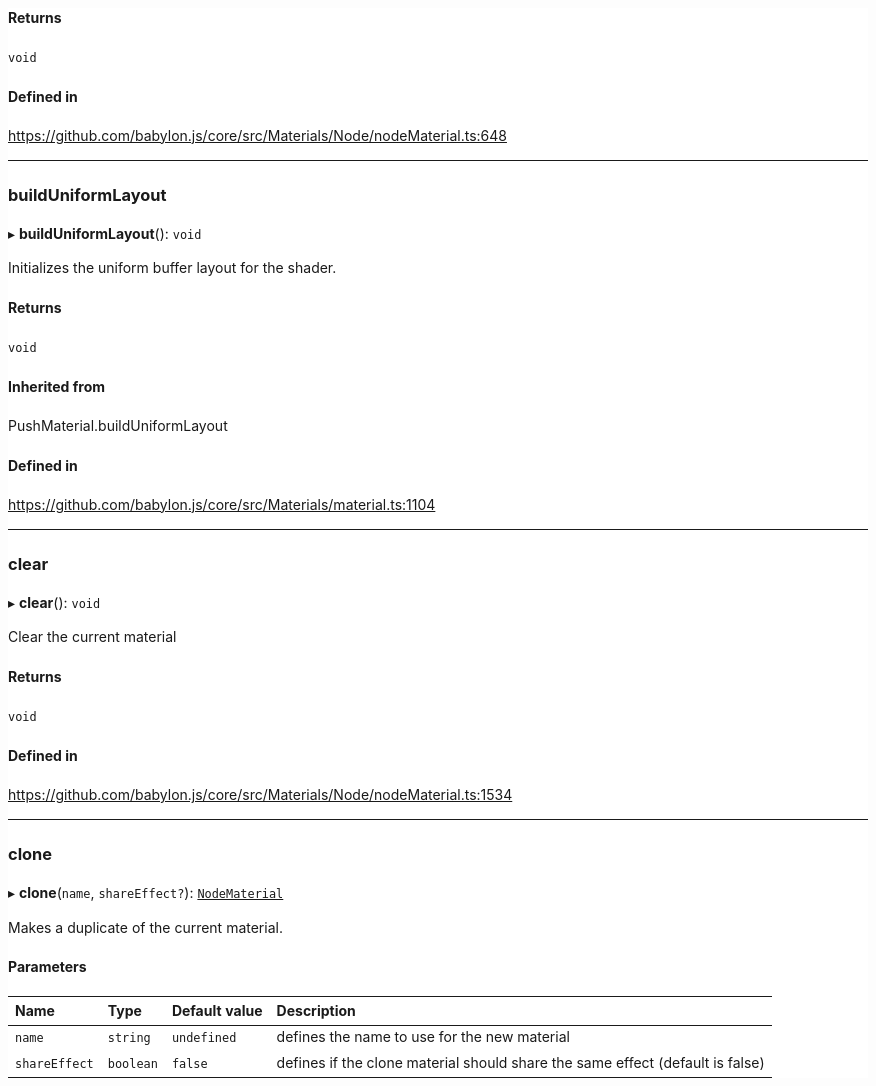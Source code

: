 #### Returns

`void`

#### Defined in

https://github.com/babylon.js/core/src/Materials/Node/nodeMaterial.ts:648

___

### buildUniformLayout

▸ **buildUniformLayout**(): `void`

Initializes the uniform buffer layout for the shader.

#### Returns

`void`

#### Inherited from

PushMaterial.buildUniformLayout

#### Defined in

https://github.com/babylon.js/core/src/Materials/material.ts:1104

___

### clear

▸ **clear**(): `void`

Clear the current material

#### Returns

`void`

#### Defined in

https://github.com/babylon.js/core/src/Materials/Node/nodeMaterial.ts:1534

___

### clone

▸ **clone**(`name`, `shareEffect?`): [`NodeMaterial`](NodeMaterial.md)

Makes a duplicate of the current material.

#### Parameters

| Name | Type | Default value | Description |
| :------ | :------ | :------ | :------ |
| `name` | `string` | `undefined` | defines the name to use for the new material |
| `shareEffect` | `boolean` | `false` | defines if the clone material should share the same effect (default is false) |
